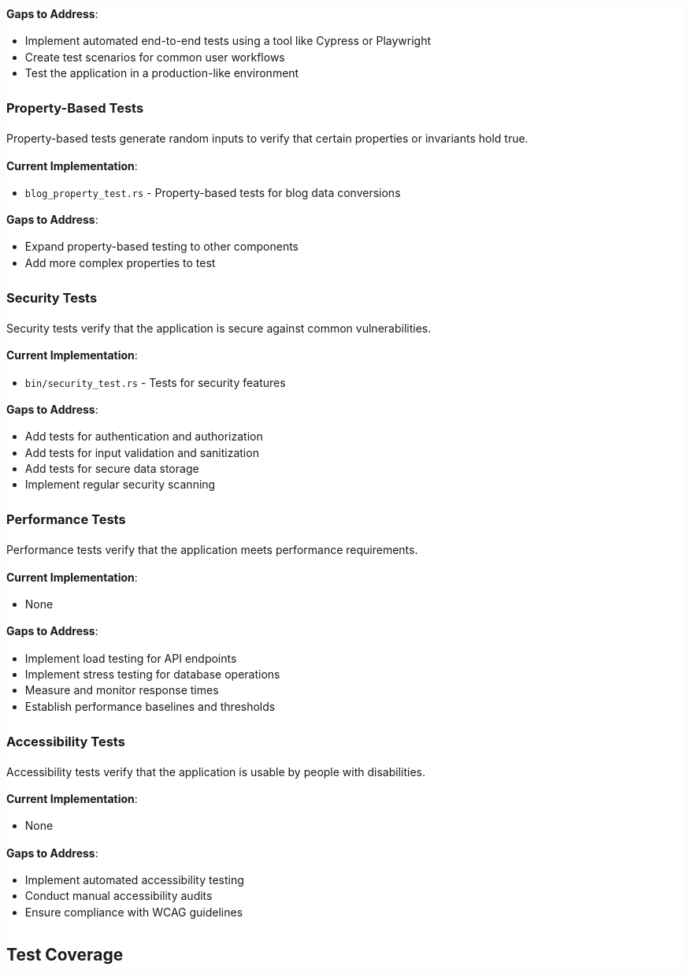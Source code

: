 **Gaps to Address**:
- Implement automated end-to-end tests using a tool like Cypress or Playwright
- Create test scenarios for common user workflows
- Test the application in a production-like environment

### Property-Based Tests

Property-based tests generate random inputs to verify that certain properties or invariants hold true.

**Current Implementation**:
- `blog_property_test.rs` - Property-based tests for blog data conversions

**Gaps to Address**:
- Expand property-based testing to other components
- Add more complex properties to test

### Security Tests

Security tests verify that the application is secure against common vulnerabilities.

**Current Implementation**:
- `bin/security_test.rs` - Tests for security features

**Gaps to Address**:
- Add tests for authentication and authorization
- Add tests for input validation and sanitization
- Add tests for secure data storage
- Implement regular security scanning

### Performance Tests

Performance tests verify that the application meets performance requirements.

**Current Implementation**:
- None

**Gaps to Address**:
- Implement load testing for API endpoints
- Implement stress testing for database operations
- Measure and monitor response times
- Establish performance baselines and thresholds

### Accessibility Tests

Accessibility tests verify that the application is usable by people with disabilities.

**Current Implementation**:
- None

**Gaps to Address**:
- Implement automated accessibility testing
- Conduct manual accessibility audits
- Ensure compliance with WCAG guidelines

## Test Coverage
